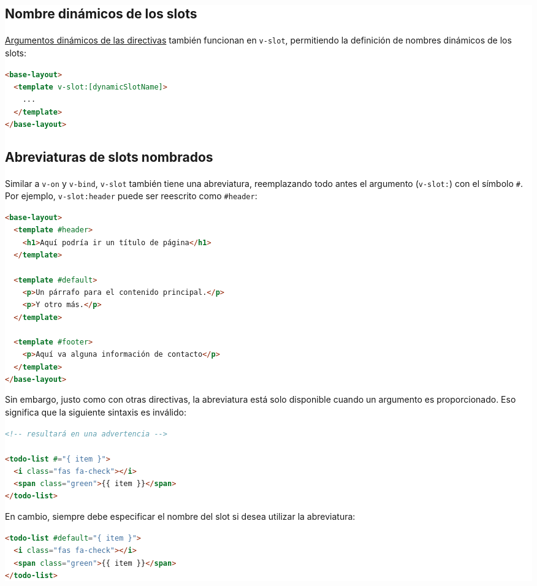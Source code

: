 ## Nombre dinámicos de los slots

[Argumentos dinámicos de las directivas](template-syntax.md#dynamic-arguments) también funcionan en `v-slot`, permitiendo la definición de nombres dinámicos de los slots:

```html
<base-layout>
  <template v-slot:[dynamicSlotName]>
    ...
  </template>
</base-layout>
```

## Abreviaturas de slots nombrados

Similar a `v-on` y `v-bind`, `v-slot` también tiene una abreviatura, reemplazando todo antes el argumento (`v-slot:`) con el símbolo `#`. Por ejemplo, `v-slot:header` puede ser reescrito como `#header`:

```html
<base-layout>
  <template #header>
    <h1>Aquí podría ir un título de página</h1>
  </template>

  <template #default>
    <p>Un párrafo para el contenido principal.</p>
    <p>Y otro más.</p>
  </template>

  <template #footer>
    <p>Aquí va alguna información de contacto</p>
  </template>
</base-layout>
```

Sin embargo, justo como con otras directivas, la abreviatura está solo disponible cuando un argumento es proporcionado. Eso significa que la siguiente sintaxis es inválido:

```html
<!-- resultará en una advertencia -->

<todo-list #="{ item }">
  <i class="fas fa-check"></i>
  <span class="green">{{ item }}</span>
</todo-list>
```

En cambio, siempre debe especificar el nombre del slot si desea utilizar la abreviatura:

```html
<todo-list #default="{ item }">
  <i class="fas fa-check"></i>
  <span class="green">{{ item }}</span>
</todo-list>
```
